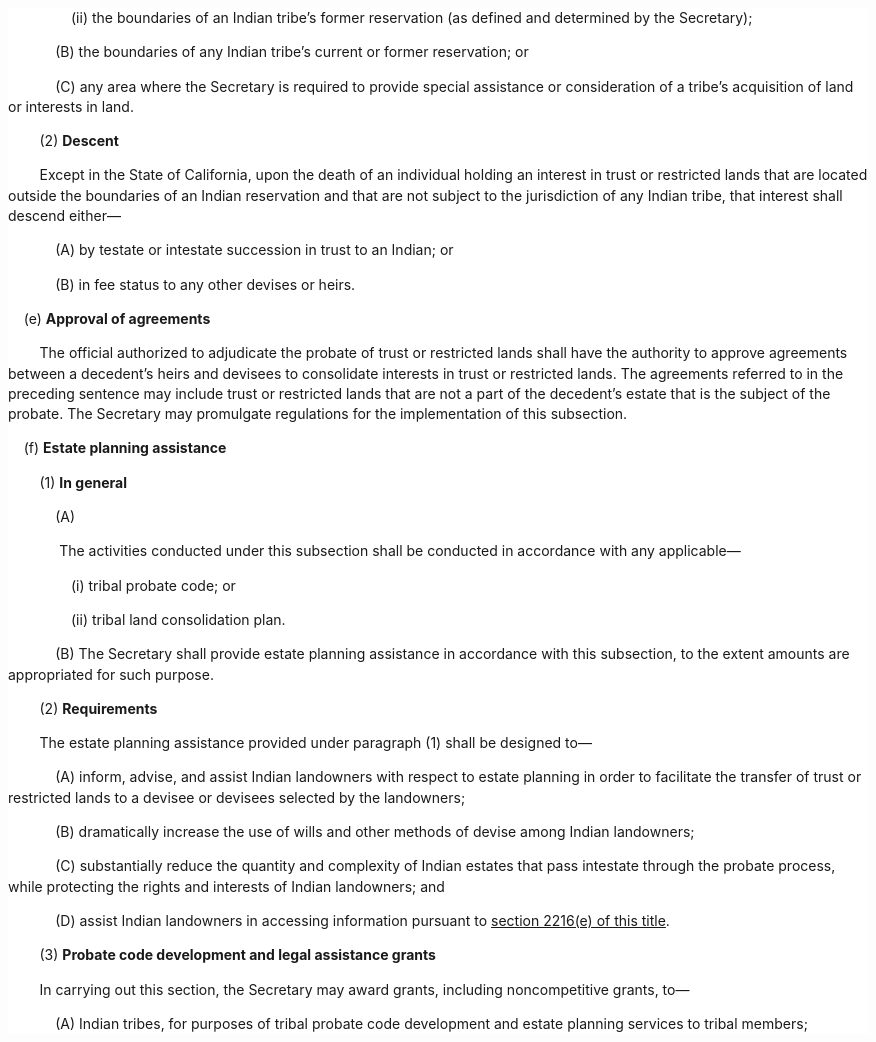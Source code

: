                 (ii) the boundaries of an Indian tribe’s former reservation (as defined and determined by the Secretary);

            (B) the boundaries of any Indian tribe’s current or former reservation; or

            (C) any area where the Secretary is required to provide special assistance or consideration of a tribe’s acquisition of land or interests in land.

        (2) __Descent__ 

        Except in the State of California, upon the death of an individual holding an interest in trust or restricted lands that are located outside the boundaries of an Indian reservation and that are not subject to the jurisdiction of any Indian tribe, that interest shall descend either—

            (A) by testate or intestate succession in trust to an Indian; or

            (B) in fee status to any other devises or heirs.

    (e) __Approval of agreements__ 

        The official authorized to adjudicate the probate of trust or restricted lands shall have the authority to approve agreements between a decedent’s heirs and devisees to consolidate interests in trust or restricted lands. The agreements referred to in the preceding sentence may include trust or restricted lands that are not a part of the decedent’s estate that is the subject of the probate. The Secretary may promulgate regulations for the implementation of this subsection.

    (f) __Estate planning assistance__ 

        (1) __In general__ 

            (A)

             The activities conducted under this subsection shall be conducted in accordance with any applicable—

                (i) tribal probate code; or

                (ii) tribal land consolidation plan.

            (B) The Secretary shall provide estate planning assistance in accordance with this subsection, to the extent amounts are appropriated for such purpose.

        (2) __Requirements__ 

        The estate planning assistance provided under paragraph (1) shall be designed to—

            (A) inform, advise, and assist Indian landowners with respect to estate planning in order to facilitate the transfer of trust or restricted lands to a devisee or devisees selected by the landowners;

            (B) dramatically increase the use of wills and other methods of devise among Indian landowners;

            (C) substantially reduce the quantity and complexity of Indian estates that pass intestate through the probate process, while protecting the rights and interests of Indian landowners; and

            (D) assist Indian landowners in accessing information pursuant to [section 2216(e) of this title][/us/usc/t25/s2216/e].

        (3) __Probate code development and legal assistance grants__ 

        In carrying out this section, the Secretary may award grants, including noncompetitive grants, to—

            (A) Indian tribes, for purposes of tribal probate code development and estate planning services to tribal members;


[/us/usc/t25/s2205]: https://publicdocs.github.io/go/links?ns=uslm&ref=%2Fus%2Fusc%2Ft25%2Fs2205
[/us/usc/t25/s2215]: https://publicdocs.github.io/go/links?ns=uslm&ref=%2Fus%2Fusc%2Ft25%2Fs2215
[/us/usc/t25/s2205]: https://publicdocs.github.io/go/links?ns=uslm&ref=%2Fus%2Fusc%2Ft25%2Fs2205
[/us/usc/t25/s2205]: https://publicdocs.github.io/go/links?ns=uslm&ref=%2Fus%2Fusc%2Ft25%2Fs2205
[/us/usc/t25/s464]: https://publicdocs.github.io/go/links?ns=uslm&ref=%2Fus%2Fusc%2Ft25%2Fs464
[/us/usc/t25/s464]: https://publicdocs.github.io/go/links?ns=uslm&ref=%2Fus%2Fusc%2Ft25%2Fs464
[/us/usc/t25/s464]: https://publicdocs.github.io/go/links?ns=uslm&ref=%2Fus%2Fusc%2Ft25%2Fs464
[/us/usc/t25/s2205]: https://publicdocs.github.io/go/links?ns=uslm&ref=%2Fus%2Fusc%2Ft25%2Fs2205
[/us/usc/t25/s2216/e]: https://publicdocs.github.io/go/links?ns=uslm&ref=%2Fus%2Fusc%2Ft25%2Fs2216%2Fe
[/us/usc/t26/s501/c/3]: https://publicdocs.github.io/go/links?ns=uslm&ref=%2Fus%2Fusc%2Ft26%2Fs501%2Fc%2F3
[/us/pl/91/627]: https://publicdocs.github.io/go/links?ns=uslm&ref=%2Fus%2Fpl%2F91%2F627
[/us/stat/84/1874]: https://publicdocs.github.io/go/links?ns=uslm&ref=%2Fus%2Fstat%2F84%2F1874
[/us/pl/92/377]: https://publicdocs.github.io/go/links?ns=uslm&ref=%2Fus%2Fpl%2F92%2F377
[/us/stat/86/530]: https://publicdocs.github.io/go/links?ns=uslm&ref=%2Fus%2Fstat%2F86%2F530
[/us/pl/92/443]: https://publicdocs.github.io/go/links?ns=uslm&ref=%2Fus%2Fpl%2F92%2F443
[/us/stat/86/744]: https://publicdocs.github.io/go/links?ns=uslm&ref=%2Fus%2Fstat%2F86%2F744
[/us/pl/96/274]: https://publicdocs.github.io/go/links?ns=uslm&ref=%2Fus%2Fpl%2F96%2F274
[/us/stat/94/537]: https://publicdocs.github.io/go/links?ns=uslm&ref=%2Fus%2Fstat%2F94%2F537
[/us/pl/98/513]: https://publicdocs.github.io/go/links?ns=uslm&ref=%2Fus%2Fpl%2F98%2F513
[/us/stat/98/2411]: https://publicdocs.github.io/go/links?ns=uslm&ref=%2Fus%2Fstat%2F98%2F2411
[/us/usc/t25/s2205]: https://publicdocs.github.io/go/links?ns=uslm&ref=%2Fus%2Fusc%2Ft25%2Fs2205
[/us/usc/t25/s2205]: https://publicdocs.github.io/go/links?ns=uslm&ref=%2Fus%2Fusc%2Ft25%2Fs2205
[/us/usc/t25/s2205]: https://publicdocs.github.io/go/links?ns=uslm&ref=%2Fus%2Fusc%2Ft25%2Fs2205
[/us/usc/t25/s2201]: https://publicdocs.github.io/go/links?ns=uslm&ref=%2Fus%2Fusc%2Ft25%2Fs2201
[/us/pl/108/374]: https://publicdocs.github.io/go/links?ns=uslm&ref=%2Fus%2Fpl%2F108%2F374
[/us/usc/t25/s372a]: https://publicdocs.github.io/go/links?ns=uslm&ref=%2Fus%2Fusc%2Ft25%2Fs372a
[/us/usc/t25/s2212/a/1]: https://publicdocs.github.io/go/links?ns=uslm&ref=%2Fus%2Fusc%2Ft25%2Fs2212%2Fa%2F1
[/us/pl/97/459/s207]: https://publicdocs.github.io/go/links?ns=uslm&ref=%2Fus%2Fpl%2F97%2F459%2Fs207
[/us/pl/106/462/s103/4]: https://publicdocs.github.io/go/links?ns=uslm&ref=%2Fus%2Fpl%2F106%2F462%2Fs103%2F4
[/us/stat/114/1995]: https://publicdocs.github.io/go/links?ns=uslm&ref=%2Fus%2Fstat%2F114%2F1995
[/us/pl/108/374]: https://publicdocs.github.io/go/links?ns=uslm&ref=%2Fus%2Fpl%2F108%2F374
[/us/stat/118/1774]: https://publicdocs.github.io/go/links?ns=uslm&ref=%2Fus%2Fstat%2F118%2F1774
[/us/pl/109/157/s4]: https://publicdocs.github.io/go/links?ns=uslm&ref=%2Fus%2Fpl%2F109%2F157%2Fs4
[/us/stat/119/2950]: https://publicdocs.github.io/go/links?ns=uslm&ref=%2Fus%2Fstat%2F119%2F2950
[/us/pl/109/221/s501/a]: https://publicdocs.github.io/go/links?ns=uslm&ref=%2Fus%2Fpl%2F109%2F221%2Fs501%2Fa
[/us/stat/120/343]: https://publicdocs.github.io/go/links?ns=uslm&ref=%2Fus%2Fstat%2F120%2F343
[/us/pl/110/453/s207/c]: https://publicdocs.github.io/go/links?ns=uslm&ref=%2Fus%2Fpl%2F110%2F453%2Fs207%2Fc
[/us/stat/122/5030]: https://publicdocs.github.io/go/links?ns=uslm&ref=%2Fus%2Fstat%2F122%2F5030
[/us/pl/97/459]: https://publicdocs.github.io/go/links?ns=uslm&ref=%2Fus%2Fpl%2F97%2F459
[/us/pl/97/459]: https://publicdocs.github.io/go/links?ns=uslm&ref=%2Fus%2Fpl%2F97%2F459
[/us/pl/108/374/s8]: https://publicdocs.github.io/go/links?ns=uslm&ref=%2Fus%2Fpl%2F108%2F374%2Fs8
[/us/usc/t25/s2201]: https://publicdocs.github.io/go/links?ns=uslm&ref=%2Fus%2Fusc%2Ft25%2Fs2201
[/us/pl/91/627]: https://publicdocs.github.io/go/links?ns=uslm&ref=%2Fus%2Fpl%2F91%2F627
[/us/pl/91/627]: https://publicdocs.github.io/go/links?ns=uslm&ref=%2Fus%2Fpl%2F91%2F627
[/us/stat/84/1874]: https://publicdocs.github.io/go/links?ns=uslm&ref=%2Fus%2Fstat%2F84%2F1874
[/us/usc/t25/s607]: https://publicdocs.github.io/go/links?ns=uslm&ref=%2Fus%2Fusc%2Ft25%2Fs607
[/us/usc/t25/s607]: https://publicdocs.github.io/go/links?ns=uslm&ref=%2Fus%2Fusc%2Ft25%2Fs607
[/us/pl/92/377]: https://publicdocs.github.io/go/links?ns=uslm&ref=%2Fus%2Fpl%2F92%2F377
[/us/pl/92/377]: https://publicdocs.github.io/go/links?ns=uslm&ref=%2Fus%2Fpl%2F92%2F377
[/us/stat/86/530]: https://publicdocs.github.io/go/links?ns=uslm&ref=%2Fus%2Fstat%2F86%2F530
[/us/pl/92/443]: https://publicdocs.github.io/go/links?ns=uslm&ref=%2Fus%2Fpl%2F92%2F443
[/us/pl/92/443]: https://publicdocs.github.io/go/links?ns=uslm&ref=%2Fus%2Fpl%2F92%2F443
[/us/stat/86/744]: https://publicdocs.github.io/go/links?ns=uslm&ref=%2Fus%2Fstat%2F86%2F744
[/us/pl/96/274]: https://publicdocs.github.io/go/links?ns=uslm&ref=%2Fus%2Fpl%2F96%2F274
[/us/pl/96/274]: https://publicdocs.github.io/go/links?ns=uslm&ref=%2Fus%2Fpl%2F96%2F274
[/us/stat/94/537]: https://publicdocs.github.io/go/links?ns=uslm&ref=%2Fus%2Fstat%2F94%2F537
[/us/pl/98/513]: https://publicdocs.github.io/go/links?ns=uslm&ref=%2Fus%2Fpl%2F98%2F513
[/us/pl/98/513]: https://publicdocs.github.io/go/links?ns=uslm&ref=%2Fus%2Fpl%2F98%2F513
[/us/stat/98/2411]: https://publicdocs.github.io/go/links?ns=uslm&ref=%2Fus%2Fstat%2F98%2F2411
[/us/act/1940-07-08/ch555]: https://publicdocs.github.io/go/links?ns=uslm&ref=%2Fus%2Fact%2F1940-07-08%2Fch555
[/us/stat/54/746]: https://publicdocs.github.io/go/links?ns=uslm&ref=%2Fus%2Fstat%2F54%2F746
[/us/usc/t25/s372a]: https://publicdocs.github.io/go/links?ns=uslm&ref=%2Fus%2Fusc%2Ft25%2Fs372a
[/us/usc/t25/s372a]: https://publicdocs.github.io/go/links?ns=uslm&ref=%2Fus%2Fusc%2Ft25%2Fs372a
[/us/pl/97/459/s207]: https://publicdocs.github.io/go/links?ns=uslm&ref=%2Fus%2Fpl%2F97%2F459%2Fs207
[/us/stat/96/2519]: https://publicdocs.github.io/go/links?ns=uslm&ref=%2Fus%2Fstat%2F96%2F2519
[/us/pl/98/608/s1/4]: https://publicdocs.github.io/go/links?ns=uslm&ref=%2Fus%2Fpl%2F98%2F608%2Fs1%2F4
[/us/stat/98/3172]: https://publicdocs.github.io/go/links?ns=uslm&ref=%2Fus%2Fstat%2F98%2F3172
[/us/pl/101/644/s301/a]: https://publicdocs.github.io/go/links?ns=uslm&ref=%2Fus%2Fpl%2F101%2F644%2Fs301%2Fa
[/us/stat/104/4666]: https://publicdocs.github.io/go/links?ns=uslm&ref=%2Fus%2Fstat%2F104%2F4666
[/us/pl/106/462/s103/4]: https://publicdocs.github.io/go/links?ns=uslm&ref=%2Fus%2Fpl%2F106%2F462%2Fs103%2F4
[/us/stat/114/1995]: https://publicdocs.github.io/go/links?ns=uslm&ref=%2Fus%2Fstat%2F114%2F1995
[/us/pl/110/453/s207/c/1/B]: https://publicdocs.github.io/go/links?ns=uslm&ref=%2Fus%2Fpl%2F110%2F453%2Fs207%2Fc%2F1%2FB
[/us/pl/110/453/s207/c/1/A/i]: https://publicdocs.github.io/go/links?ns=uslm&ref=%2Fus%2Fpl%2F110%2F453%2Fs207%2Fc%2F1%2FA%2Fi
[/us/pl/110/453/s207/c/1/A/ii]: https://publicdocs.github.io/go/links?ns=uslm&ref=%2Fus%2Fpl%2F110%2F453%2Fs207%2Fc%2F1%2FA%2Fii
[/us/pl/110/453/s207/c/1/A/iii]: https://publicdocs.github.io/go/links?ns=uslm&ref=%2Fus%2Fpl%2F110%2F453%2Fs207%2Fc%2F1%2FA%2Fiii
[/us/pl/110/453/s207/c/2]: https://publicdocs.github.io/go/links?ns=uslm&ref=%2Fus%2Fpl%2F110%2F453%2Fs207%2Fc%2F2
[/us/pl/110/453/s207/c/3]: https://publicdocs.github.io/go/links?ns=uslm&ref=%2Fus%2Fpl%2F110%2F453%2Fs207%2Fc%2F3
[/us/pl/110/453/s207/c/4]: https://publicdocs.github.io/go/links?ns=uslm&ref=%2Fus%2Fpl%2F110%2F453%2Fs207%2Fc%2F4
[/us/pl/110/453/s207/c/6]: https://publicdocs.github.io/go/links?ns=uslm&ref=%2Fus%2Fpl%2F110%2F453%2Fs207%2Fc%2F6
[/us/pl/110/453/s207/c/7/A]: https://publicdocs.github.io/go/links?ns=uslm&ref=%2Fus%2Fpl%2F110%2F453%2Fs207%2Fc%2F7%2FA
[/us/pl/110/453/s207/c/7/B]: https://publicdocs.github.io/go/links?ns=uslm&ref=%2Fus%2Fpl%2F110%2F453%2Fs207%2Fc%2F7%2FB
[/us/pl/110/453/s207/c/7/C/i/I]: https://publicdocs.github.io/go/links?ns=uslm&ref=%2Fus%2Fpl%2F110%2F453%2Fs207%2Fc%2F7%2FC%2Fi%2FI
[/us/pl/110/453/s207/c/7/C/i/III/aa]: https://publicdocs.github.io/go/links?ns=uslm&ref=%2Fus%2Fpl%2F110%2F453%2Fs207%2Fc%2F7%2FC%2Fi%2FIII%2Faa
[/us/pl/110/453/s207/c/7/C/i/II]: https://publicdocs.github.io/go/links?ns=uslm&ref=%2Fus%2Fpl%2F110%2F453%2Fs207%2Fc%2F7%2FC%2Fi%2FII
[/us/pl/110/453/s207/c/7/C/ii]: https://publicdocs.github.io/go/links?ns=uslm&ref=%2Fus%2Fpl%2F110%2F453%2Fs207%2Fc%2F7%2FC%2Fii
[/us/pl/109/221/s501/a/1]: https://publicdocs.github.io/go/links?ns=uslm&ref=%2Fus%2Fpl%2F109%2F221%2Fs501%2Fa%2F1
[/us/pl/109/221/s501/a/2]: https://publicdocs.github.io/go/links?ns=uslm&ref=%2Fus%2Fpl%2F109%2F221%2Fs501%2Fa%2F2
[/us/pl/109/157/s4/b/1]: https://publicdocs.github.io/go/links?ns=uslm&ref=%2Fus%2Fpl%2F109%2F157%2Fs4%2Fb%2F1
[/us/pl/109/157/s4/b/2]: https://publicdocs.github.io/go/links?ns=uslm&ref=%2Fus%2Fpl%2F109%2F157%2Fs4%2Fb%2F2
[/us/pl/109/157/s4/c]: https://publicdocs.github.io/go/links?ns=uslm&ref=%2Fus%2Fpl%2F109%2F157%2Fs4%2Fc
[/us/pl/109/157/s4/d]: https://publicdocs.github.io/go/links?ns=uslm&ref=%2Fus%2Fpl%2F109%2F157%2Fs4%2Fd
[/us/pl/109/157/s4/a/1]: https://publicdocs.github.io/go/links?ns=uslm&ref=%2Fus%2Fpl%2F109%2F157%2Fs4%2Fa%2F1
[/us/pl/109/157/s4/a/2/A/i]: https://publicdocs.github.io/go/links?ns=uslm&ref=%2Fus%2Fpl%2F109%2F157%2Fs4%2Fa%2F2%2FA%2Fi
[/us/pl/109/157/s4/a/2/A/ii]: https://publicdocs.github.io/go/links?ns=uslm&ref=%2Fus%2Fpl%2F109%2F157%2Fs4%2Fa%2F2%2FA%2Fii
[/us/pl/109/157/s4/a/2/B]: https://publicdocs.github.io/go/links?ns=uslm&ref=%2Fus%2Fpl%2F109%2F157%2Fs4%2Fa%2F2%2FB
[/us/pl/109/157/s4/a/1]: https://publicdocs.github.io/go/links?ns=uslm&ref=%2Fus%2Fpl%2F109%2F157%2Fs4%2Fa%2F1
[/us/pl/109/157/s4/a/3/A]: https://publicdocs.github.io/go/links?ns=uslm&ref=%2Fus%2Fpl%2F109%2F157%2Fs4%2Fa%2F3%2FA
[/us/usc/t25/s2205]: https://publicdocs.github.io/go/links?ns=uslm&ref=%2Fus%2Fusc%2Ft25%2Fs2205
[/us/pl/109/157/s4/a/3/B]: https://publicdocs.github.io/go/links?ns=uslm&ref=%2Fus%2Fpl%2F109%2F157%2Fs4%2Fa%2F3%2FB
[/us/pl/109/157/s4/a/1]: https://publicdocs.github.io/go/links?ns=uslm&ref=%2Fus%2Fpl%2F109%2F157%2Fs4%2Fa%2F1
[/us/pl/109/157/s4/a/1]: https://publicdocs.github.io/go/links?ns=uslm&ref=%2Fus%2Fpl%2F109%2F157%2Fs4%2Fa%2F1
[/us/pl/109/157/s4/a/4/A/i]: https://publicdocs.github.io/go/links?ns=uslm&ref=%2Fus%2Fpl%2F109%2F157%2Fs4%2Fa%2F4%2FA%2Fi
[/us/usc/t25/s2201]: https://publicdocs.github.io/go/links?ns=uslm&ref=%2Fus%2Fusc%2Ft25%2Fs2201
[/us/pl/108/374]: https://publicdocs.github.io/go/links?ns=uslm&ref=%2Fus%2Fpl%2F108%2F374
[/us/pl/109/157/s4/a/4/A/ii]: https://publicdocs.github.io/go/links?ns=uslm&ref=%2Fus%2Fpl%2F109%2F157%2Fs4%2Fa%2F4%2FA%2Fii
[/us/pl/109/157/s4/a/4/B]: https://publicdocs.github.io/go/links?ns=uslm&ref=%2Fus%2Fpl%2F109%2F157%2Fs4%2Fa%2F4%2FB
[/us/pl/109/157/s4/a/4/C]: https://publicdocs.github.io/go/links?ns=uslm&ref=%2Fus%2Fpl%2F109%2F157%2Fs4%2Fa%2F4%2FC
[/us/pl/109/157/s4/a/1]: https://publicdocs.github.io/go/links?ns=uslm&ref=%2Fus%2Fpl%2F109%2F157%2Fs4%2Fa%2F1
[/us/pl/109/157/s4/a/1]: https://publicdocs.github.io/go/links?ns=uslm&ref=%2Fus%2Fpl%2F109%2F157%2Fs4%2Fa%2F1
[/us/pl/109/157/s4/a/5/A/i]: https://publicdocs.github.io/go/links?ns=uslm&ref=%2Fus%2Fpl%2F109%2F157%2Fs4%2Fa%2F5%2FA%2Fi
[/us/pl/109/157/s4/a/5/A/ii]: https://publicdocs.github.io/go/links?ns=uslm&ref=%2Fus%2Fpl%2F109%2F157%2Fs4%2Fa%2F5%2FA%2Fii
[/us/pl/109/157/s4/a/5/B]: https://publicdocs.github.io/go/links?ns=uslm&ref=%2Fus%2Fpl%2F109%2F157%2Fs4%2Fa%2F5%2FB
[/us/pl/109/157/s4/a/5/C]: https://publicdocs.github.io/go/links?ns=uslm&ref=%2Fus%2Fpl%2F109%2F157%2Fs4%2Fa%2F5%2FC
[/us/pl/108/374/s3/a]: https://publicdocs.github.io/go/links?ns=uslm&ref=%2Fus%2Fpl%2F108%2F374%2Fs3%2Fa
[/us/pl/108/374/s3/b]: https://publicdocs.github.io/go/links?ns=uslm&ref=%2Fus%2Fpl%2F108%2F374%2Fs3%2Fb
[/us/pl/108/374/s3/c]: https://publicdocs.github.io/go/links?ns=uslm&ref=%2Fus%2Fpl%2F108%2F374%2Fs3%2Fc
[/us/pl/108/374/s6/e/1]: https://publicdocs.github.io/go/links?ns=uslm&ref=%2Fus%2Fpl%2F108%2F374%2Fs6%2Fe%2F1
[/us/pl/108/374/s6/e/2]: https://publicdocs.github.io/go/links?ns=uslm&ref=%2Fus%2Fpl%2F108%2F374%2Fs6%2Fe%2F2
[/us/pl/108/374/s6/e/3]: https://publicdocs.github.io/go/links?ns=uslm&ref=%2Fus%2Fpl%2F108%2F374%2Fs6%2Fe%2F3
[/us/pl/108/374/s6/a/4]: https://publicdocs.github.io/go/links?ns=uslm&ref=%2Fus%2Fpl%2F108%2F374%2Fs6%2Fa%2F4
[/us/pl/108/374/s3/d]: https://publicdocs.github.io/go/links?ns=uslm&ref=%2Fus%2Fpl%2F108%2F374%2Fs3%2Fd
[/us/pl/108/374/s6/e/4]: https://publicdocs.github.io/go/links?ns=uslm&ref=%2Fus%2Fpl%2F108%2F374%2Fs6%2Fe%2F4
[/us/pl/108/374/s6/a/2]: https://publicdocs.github.io/go/links?ns=uslm&ref=%2Fus%2Fpl%2F108%2F374%2Fs6%2Fa%2F2
[/us/pl/110/453/s207/f]: https://publicdocs.github.io/go/links?ns=uslm&ref=%2Fus%2Fpl%2F110%2F453%2Fs207%2Ff
[/us/stat/122/5033]: https://publicdocs.github.io/go/links?ns=uslm&ref=%2Fus%2Fstat%2F122%2F5033
[/us/usc/t25/s2206/b]: https://publicdocs.github.io/go/links?ns=uslm&ref=%2Fus%2Fusc%2Ft25%2Fs2206%2Fb
[/us/usc/t25/s2206]: https://publicdocs.github.io/go/links?ns=uslm&ref=%2Fus%2Fusc%2Ft25%2Fs2206
[/us/pl/109/157]: https://publicdocs.github.io/go/links?ns=uslm&ref=%2Fus%2Fpl%2F109%2F157
[/us/pl/108/374]: https://publicdocs.github.io/go/links?ns=uslm&ref=%2Fus%2Fpl%2F108%2F374
[/us/pl/109/157/s9]: https://publicdocs.github.io/go/links?ns=uslm&ref=%2Fus%2Fpl%2F109%2F157%2Fs9
[/us/usc/t25/s464]: https://publicdocs.github.io/go/links?ns=uslm&ref=%2Fus%2Fusc%2Ft25%2Fs464
[/us/pl/108/374]: https://publicdocs.github.io/go/links?ns=uslm&ref=%2Fus%2Fpl%2F108%2F374
[/us/pl/108/374]: https://publicdocs.github.io/go/links?ns=uslm&ref=%2Fus%2Fpl%2F108%2F374
[/us/pl/108/374/s6/a/4]: https://publicdocs.github.io/go/links?ns=uslm&ref=%2Fus%2Fpl%2F108%2F374%2Fs6%2Fa%2F4
[/us/pl/108/374/s8/b]: https://publicdocs.github.io/go/links?ns=uslm&ref=%2Fus%2Fpl%2F108%2F374%2Fs8%2Fb
[/us/usc/t25/s2201]: https://publicdocs.github.io/go/links?ns=uslm&ref=%2Fus%2Fusc%2Ft25%2Fs2201
[/us/pl/106/462/s104]: https://publicdocs.github.io/go/links?ns=uslm&ref=%2Fus%2Fpl%2F106%2F462%2Fs104
[/us/stat/114/2006]: https://publicdocs.github.io/go/links?ns=uslm&ref=%2Fus%2Fstat%2F114%2F2006